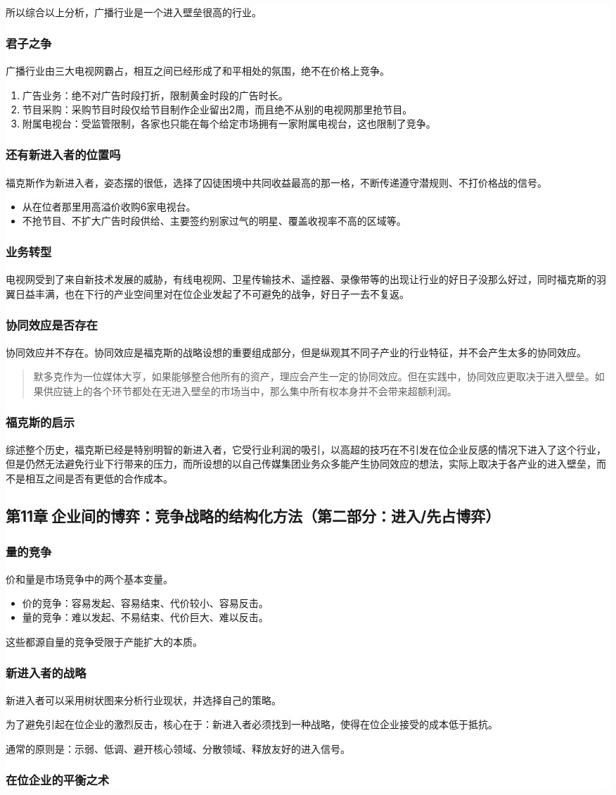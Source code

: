 所以综合以上分析，广播行业是一个进入壁垒很高的行业。

### 君子之争

广播行业由三大电视网霸占，相互之间已经形成了和平相处的氛围，绝不在价格上竞争。

1. 广告业务：绝不对广告时段打折，限制黄金时段的广告时长。
2. 节目采购：采购节目时段仅给节目制作企业留出2周，而且绝不从别的电视网那里抢节目。
3. 附属电视台：受监管限制，各家也只能在每个给定市场拥有一家附属电视台，这也限制了竞争。

### 还有新进入者的位置吗

福克斯作为新进入者，姿态摆的很低，选择了囚徒困境中共同收益最高的那一格，不断传递遵守潜规则、不打价格战的信号。

- 从在位者那里用高溢价收购6家电视台。
- 不抢节目、不扩大广告时段供给、主要签约别家过气的明星、覆盖收视率不高的区域等。

### 业务转型

电视网受到了来自新技术发展的威胁，有线电视网、卫星传输技术、遥控器、录像带等的出现让行业的好日子没那么好过，同时福克斯的羽翼日益丰满，也在下行的产业空间里对在位企业发起了不可避免的战争，好日子一去不复返。

### 协同效应是否存在

协同效应并不存在。协同效应是福克斯的战略设想的重要组成部分，但是纵观其不同子产业的行业特征，并不会产生太多的协同效应。

> 默多克作为一位媒体大亨，如果能够整合他所有的资产，理应会产生一定的协同效应。但在实践中，协同效应更取决于进入壁垒。如果供应链上的各个环节都处在无进入壁垒的市场当中，那么集中所有权本身并不会带来超额利润。

### 福克斯的启示

综述整个历史，福克斯已经是特别明智的新进入者，它受行业利润的吸引，以高超的技巧在不引发在位企业反感的情况下进入了这个行业，但是仍然无法避免行业下行带来的压力，而所设想的以自己传媒集团业务众多能产生协同效应的想法，实际上取决于各产业的进入壁垒，而不是相互之间是否有更低的合作成本。

## 第11章 企业间的博弈：竞争战略的结构化方法（第二部分：进入/先占博弈）

### 量的竞争

价和量是市场竞争中的两个基本变量。

- 价的竞争：容易发起、容易结束、代价较小、容易反击。
- 量的竞争：难以发起、不易结束、代价巨大、难以反击。

这些都源自量的竞争受限于产能扩大的本质。

### 新进入者的战略

新进入者可以采用树状图来分析行业现状，并选择自己的策略。

为了避免引起在位企业的激烈反击，核心在于：新进入者必须找到一种战略，使得在位企业接受的成本低于抵抗。

通常的原则是：示弱、低调、避开核心领域、分散领域、释放友好的进入信号。

### 在位企业的平衡之术
